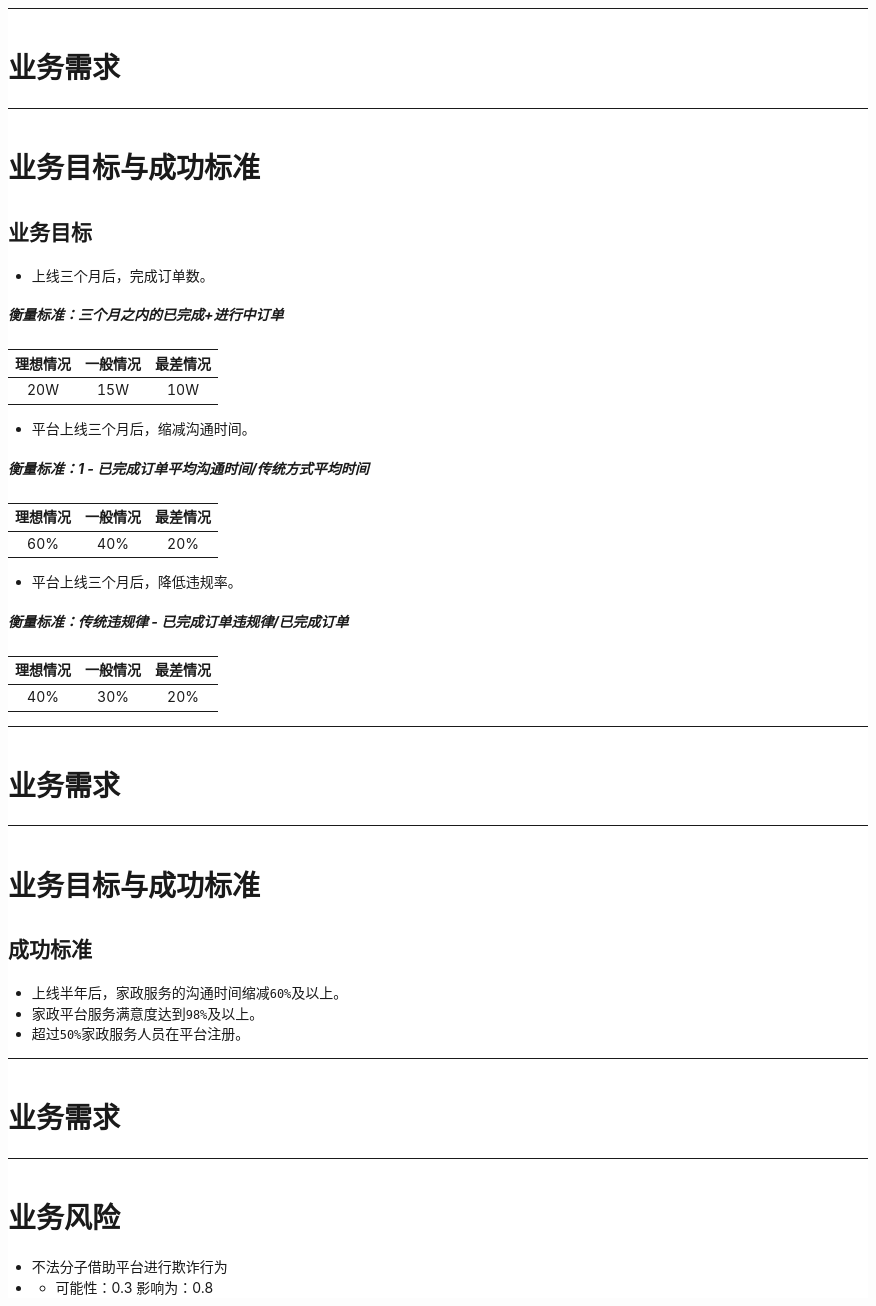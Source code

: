 ___

业务需求
===
<hr></hr>

# 业务目标与成功标准

## 业务目标
- 上线三个月后，完成订单数。
##### 衡量标准：三个月之内的已完成+进行中订单 
| 理想情况 | 一般情况 | 最差情况 |
| :--: | :--: | :--: |
| 20W  | 15W  | 10W  |
- 平台上线三个月后，缩减沟通时间。
##### 衡量标准：1 - 已完成订单平均沟通时间/传统方式平均时间
| 理想情况 | 一般情况 | 最差情况 |
| :--: | :--: | :--: |
| 60%  | 40%  | 20%  |
- 平台上线三个月后，降低违规率。
##### 衡量标准：传统违规律 - 已完成订单违规律/已完成订单
| 理想情况 | 一般情况 | 最差情况 |
| :--: | :--: | :--: |
| 40%  | 30%  | 20%  |
___

业务需求
===
<hr></hr>

# 业务目标与成功标准

## 成功标准

- 上线半年后，家政服务的沟通时间缩减``60%``及以上。
- 家政平台服务满意度达到``98%``及以上。
- 超过``50%``家政服务人员在平台注册。

___
业务需求
===
<hr></hr>

# 业务风险
- 不法分子借助平台进行欺诈行为
- - 可能性：0.3 影响为：0.8
